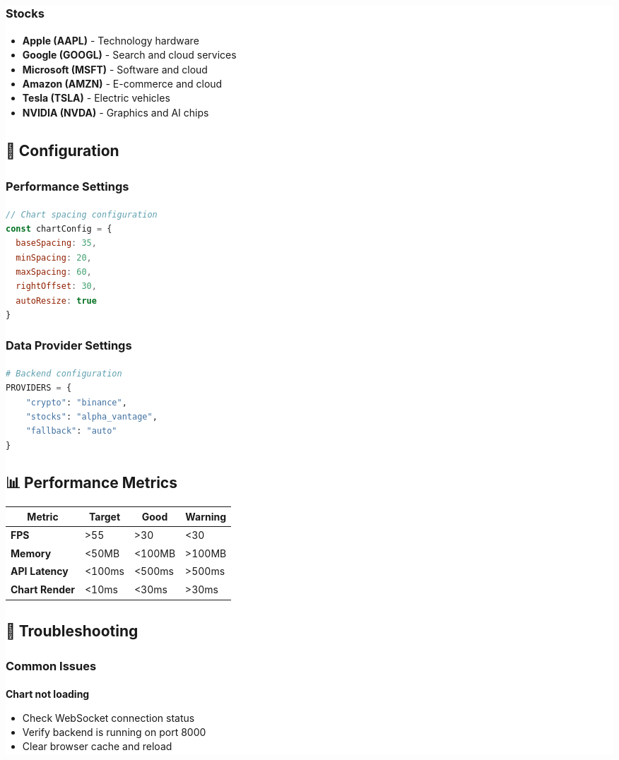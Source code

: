 ### Stocks
- **Apple (AAPL)** - Technology hardware
- **Google (GOOGL)** - Search and cloud services
- **Microsoft (MSFT)** - Software and cloud
- **Amazon (AMZN)** - E-commerce and cloud
- **Tesla (TSLA)** - Electric vehicles
- **NVIDIA (NVDA)** - Graphics and AI chips

## 🔧 Configuration

### Performance Settings
```javascript
// Chart spacing configuration
const chartConfig = {
  baseSpacing: 35,
  minSpacing: 20,
  maxSpacing: 60,
  rightOffset: 30,
  autoResize: true
}
```

### Data Provider Settings
```python
# Backend configuration
PROVIDERS = {
    "crypto": "binance",
    "stocks": "alpha_vantage",
    "fallback": "auto"
}
```

## 📊 Performance Metrics

| Metric | Target | Good | Warning |
|--------|--------|------|---------|
| **FPS** | >55 | >30 | <30 |
| **Memory** | <50MB | <100MB | >100MB |
| **API Latency** | <100ms | <500ms | >500ms |
| **Chart Render** | <10ms | <30ms | >30ms |

## 🐛 Troubleshooting

### Common Issues

**Chart not loading**
- Check WebSocket connection status
- Verify backend is running on port 8000
- Clear browser cache and reload

